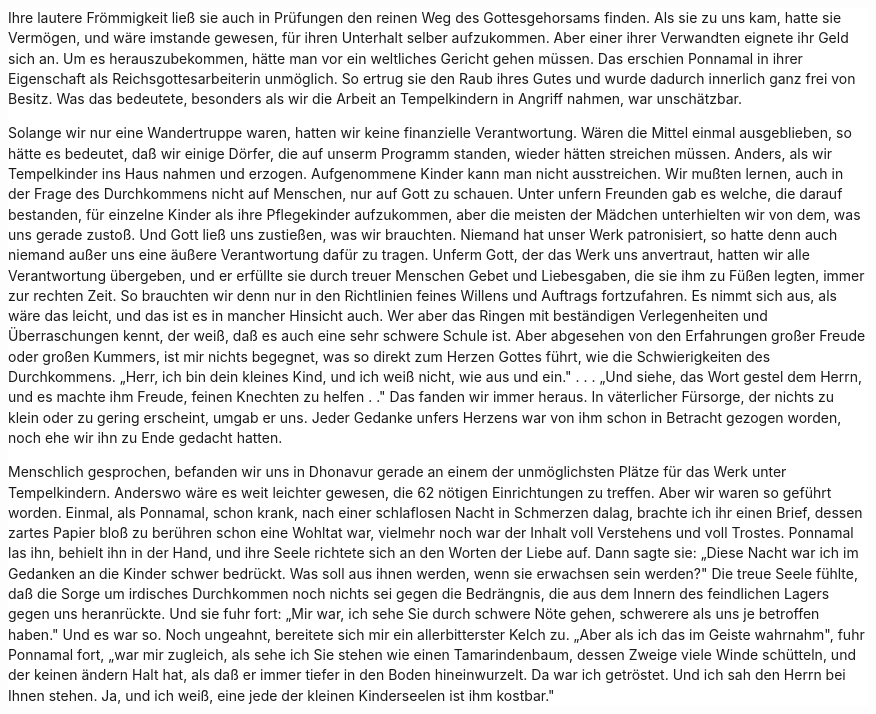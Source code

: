 Ihre lautere Frömmigkeit ließ sie auch in Prüfungen den reinen Weg des
Gottesgehorsams finden. Als sie zu uns kam, hatte sie Vermögen, und wäre
imstande gewesen, für ihren Unterhalt selber aufzukommen. Aber einer
ihrer Verwandten eignete ihr Geld sich an. Um es herauszubekommen, hätte
man vor ein weltliches Gericht gehen müssen. Das erschien Ponnamal in
ihrer Eigenschaft als Reichsgottesarbeiterin unmöglich. So ertrug sie
den Raub ihres Gutes und wurde dadurch innerlich ganz frei von Besitz.
Was das bedeutete, besonders als wir die Arbeit an Tempelkindern in
Angriff nahmen, war unschätzbar.

Solange wir nur eine Wandertruppe waren, hatten wir keine finanzielle
Verantwortung. Wären die Mittel einmal ausgeblieben, so hätte es
bedeutet, daß wir einige Dörfer, die auf unserm Programm standen, wieder
hätten streichen müssen. Anders, als wir Tempelkinder ins Haus nahmen
und erzogen. Aufgenommene Kinder kann man nicht ausstreichen. Wir mußten
lernen, auch in der Frage des Durchkommens nicht auf Menschen, nur auf
Gott zu schauen. Unter unfern Freunden gab es welche, die darauf
bestanden, für einzelne Kinder als ihre Pflegekinder aufzukommen, aber
die meisten der Mädchen unterhielten wir von dem, was uns gerade zustoß.
Und Gott ließ uns zustießen, was wir brauchten. Niemand hat unser Werk
patronisiert, so hatte denn auch niemand außer uns eine äußere
Verantwortung dafür zu tragen. Unferm Gott, der das Werk uns anvertraut,
hatten wir alle Verantwortung übergeben, und er erfüllte sie durch
treuer Menschen Gebet und Liebesgaben, die sie ihm zu Füßen legten,
immer zur rechten Zeit. So brauchten wir denn nur in den Richtlinien
feines Willens und Auftrags fortzufahren. Es nimmt sich aus, als wäre
das leicht, und das ist es in mancher Hinsicht auch. Wer aber das Ringen
mit beständigen Verlegenheiten und Überraschungen kennt, der weiß, daß
es auch eine sehr schwere Schule ist. Aber abgesehen von den Erfahrungen
großer Freude oder großen Kummers, ist mir nichts begegnet, was so
direkt zum Herzen Gottes führt, wie die Schwierigkeiten des
Durchkommens. „Herr, ich bin dein kleines Kind, und ich weiß nicht, wie
aus und ein." . . . „Und siehe, das Wort gestel dem Herrn, und es machte
ihm Freude, feinen Knechten zu helfen . ." Das fanden wir immer heraus.
In väterlicher Fürsorge, der nichts zu klein oder zu gering erscheint,
umgab er uns. Jeder Gedanke unfers Herzens war von ihm schon in Betracht
gezogen worden, noch ehe wir ihn zu Ende gedacht hatten.

Menschlich gesprochen, befanden wir uns in Dhonavur gerade an einem der
unmöglichsten Plätze für das Werk unter Tempelkindern. Anderswo wäre es
weit leichter gewesen, die 62 nötigen Einrichtungen zu treffen. Aber wir
waren so geführt worden. Einmal, als Ponnamal, schon krank, nach einer
schlaflosen Nacht in Schmerzen dalag, brachte ich ihr einen Brief,
dessen zartes Papier bloß zu berühren schon eine Wohltat war, vielmehr
noch war der Inhalt voll Verstehens und voll Trostes. Ponnamal las ihn,
behielt ihn in der Hand, und ihre Seele richtete sich an den Worten der
Liebe auf. Dann sagte sie: „Diese Nacht war ich im Gedanken an die
Kinder schwer bedrückt. Was soll aus ihnen werden, wenn sie erwachsen
sein werden?" Die treue Seele fühlte, daß die Sorge um irdisches
Durchkommen noch nichts sei gegen die Bedrängnis, die aus dem Innern des
feindlichen Lagers gegen uns heranrückte. Und sie fuhr fort: „Mir war,
ich sehe Sie durch schwere Nöte gehen, schwerere als uns je betroffen
haben." Und es war so. Noch ungeahnt, bereitete sich mir ein
allerbitterster Kelch zu. „Aber als ich das im Geiste wahrnahm", fuhr
Ponnamal fort, „war mir zugleich, als sehe ich Sie stehen wie einen
Tamarindenbaum, dessen Zweige viele Winde schütteln, und der keinen
ändern Halt hat, als daß er immer tiefer in den Boden hineinwurzelt. Da
war ich getröstet. Und ich sah den Herrn bei Ihnen stehen. Ja, und ich
weiß, eine jede der kleinen Kinderseelen ist ihm kostbar."
